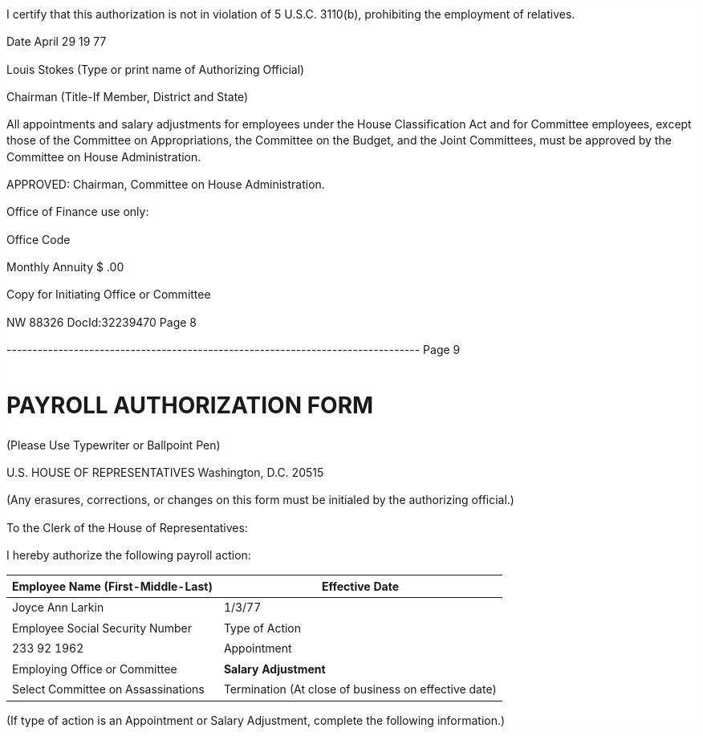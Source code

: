 I certify that this authorization is not in violation of 5 U.S.C. 3110(b), prohibiting the employment of relatives.

Date April 29 19 77

Louis Stokes
(Type or print name of Authorizing Official)

Chairman
(Title-If Member, District and State)

All appointments and salary adjustments for employees under the House Classification Act and for Committee employees, except those of the Committee on Appropriations, the Committee on the Budget, and the Joint Committees, must be approved by the Committee on House Administration.

APPROVED:
Chairman, Committee on House Administration.

Office of Finance use only:

Office Code

Monthly Annuity $ .00

Copy for Initiating Office or Committee

NW 88326
DocId:32239470 Page 8


-------------------------------------------------------------------------------- Page 9

# PAYROLL AUTHORIZATION FORM

(Please Use Typewriter or Ballpoint Pen)

U.S. HOUSE OF REPRESENTATIVES
Washington, D.C. 20515

(Any erasures, corrections, or changes on this form must be initialed by the authorizing official.)

To the Clerk of the House of Representatives:

I hereby authorize the following payroll action:

| Employee Name (First-Middle-Last)  | Effective Date                                       |
| ---------------------------------- | ---------------------------------------------------- |
| Joyce Ann Larkin                   | 1/3/77                                               |
| Employee Social Security Number    | Type of Action                                       |
| 233 92 1962                        | Appointment                                          |
| Employing Office or Committee      | **Salary Adjustment**                                |
| Select Committee on Assassinations | Termination (At close of business on effective date) |

(If type of action is an Appointment or Salary Adjustment, complete the following information.)
